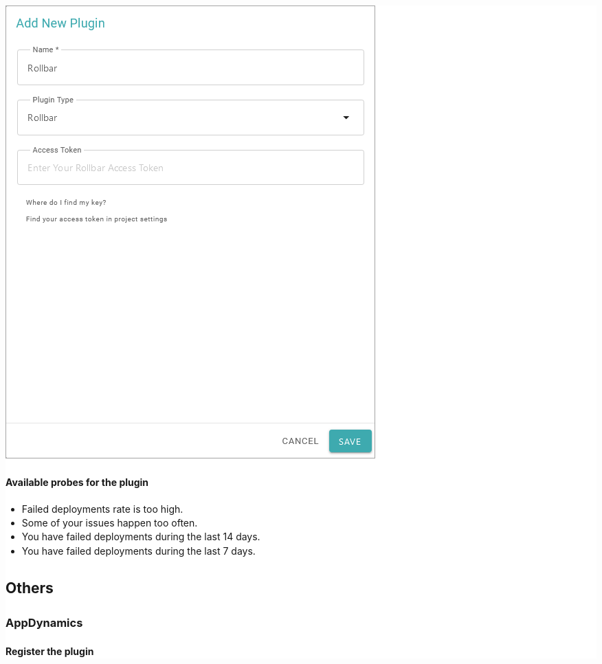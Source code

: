 ![rollbar-reg](/user/images-insights/rollbar.png) 

#### Available probes for the plugin
- Failed deployments rate is too high.
- Some of your issues happen too often.
- You have failed deployments during the last 14 days.
- You have failed deployments during the last 7 days.

## Others

### AppDynamics
#### Register the plugin
